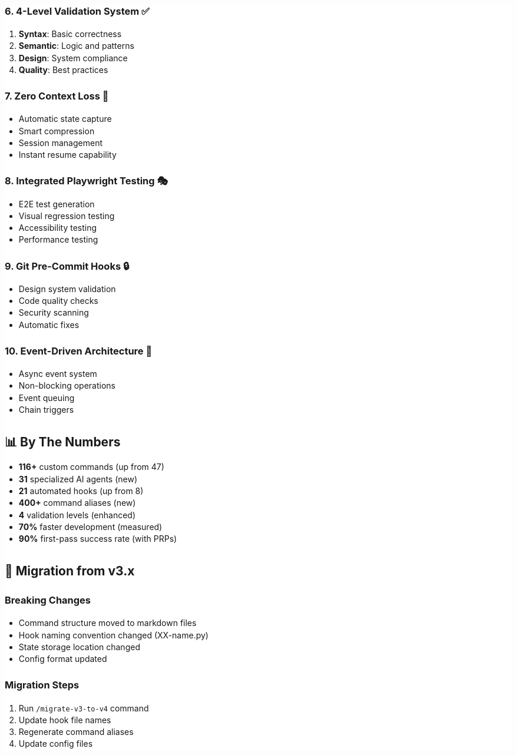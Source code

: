 ### 6. **4-Level Validation System** ✅
1. **Syntax**: Basic correctness
2. **Semantic**: Logic and patterns  
3. **Design**: System compliance
4. **Quality**: Best practices

### 7. **Zero Context Loss** 🧠
- Automatic state capture
- Smart compression
- Session management
- Instant resume capability

### 8. **Integrated Playwright Testing** 🎭
- E2E test generation
- Visual regression testing
- Accessibility testing
- Performance testing

### 9. **Git Pre-Commit Hooks** 🔒
- Design system validation
- Code quality checks
- Security scanning
- Automatic fixes

### 10. **Event-Driven Architecture** 📡
- Async event system
- Non-blocking operations
- Event queuing
- Chain triggers

## 📊 By The Numbers

- **116+** custom commands (up from 47)
- **31** specialized AI agents (new)
- **21** automated hooks (up from 8)
- **400+** command aliases (new)
- **4** validation levels (enhanced)
- **70%** faster development (measured)
- **90%** first-pass success rate (with PRPs)

## 🔄 Migration from v3.x

### Breaking Changes
- Command structure moved to markdown files
- Hook naming convention changed (XX-name.py)
- State storage location changed
- Config format updated

### Migration Steps
1. Run `/migrate-v3-to-v4` command
2. Update hook file names
3. Regenerate command aliases
4. Update config files
